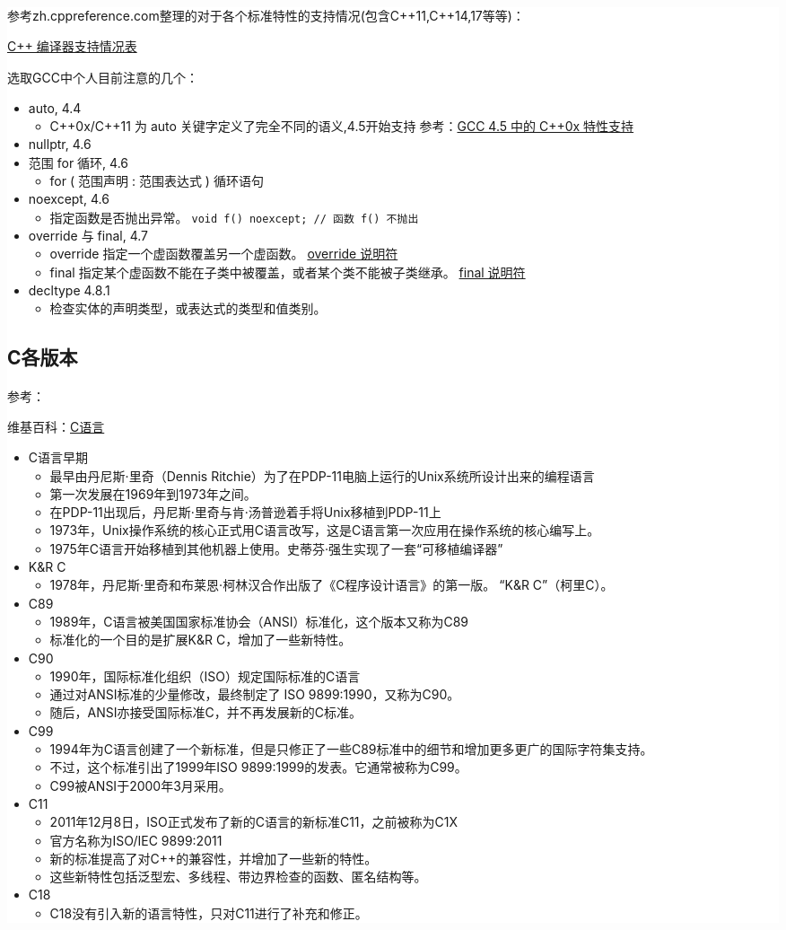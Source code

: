参考zh.cppreference.com整理的对于各个标准特性的支持情况(包含C++11,C++14,17等等)：

[C++ 编译器支持情况表](https://zh.cppreference.com/w/cpp/compiler_support#cpp11)

选取GCC中个人目前注意的几个：

* auto, 4.4
    - C++0x/C++11 为 auto 关键字定义了完全不同的语义,4.5开始支持 参考：[GCC 4.5 中的 C++0x 特性支持](https://www.ibm.com/developerworks/cn/aix/library/au-gcc/index.html)
* nullptr, 4.6
* 范围 for 循环, 4.6
    - for ( 范围声明 : 范围表达式 ) 循环语句
* noexcept, 4.6
    - 指定函数是否抛出异常。 `void f() noexcept; // 函数 f() 不抛出`
* override 与 final, 4.7
    - override 指定一个虚函数覆盖另一个虚函数。 [override 说明符](https://zh.cppreference.com/w/cpp/language/override)
    - final 指定某个虚函数不能在子类中被覆盖，或者某个类不能被子类继承。 [final 说明符](https://zh.cppreference.com/w/cpp/language/final)
* decltype 4.8.1
    - 检查实体的声明类型，或表达式的类型和值类别。

## C各版本

参考：

维基百科：[C语言](https://zh.wikipedia.org/wiki/C%E8%AF%AD%E8%A8%80#C99)

* C语言早期
    - 最早由丹尼斯·里奇（Dennis Ritchie）为了在PDP-11电脑上运行的Unix系统所设计出来的编程语言
    - 第一次发展在1969年到1973年之间。
    - 在PDP-11出现后，丹尼斯·里奇与肯·汤普逊着手将Unix移植到PDP-11上
    - 1973年，Unix操作系统的核心正式用C语言改写，这是C语言第一次应用在操作系统的核心编写上。
    - 1975年C语言开始移植到其他机器上使用。史蒂芬·强生实现了一套“可移植编译器”
* K&R C
    - 1978年，丹尼斯·里奇和布莱恩·柯林汉合作出版了《C程序设计语言》的第一版。 “K&R C”（柯里C）。
* C89
    - 1989年，C语言被美国国家标准协会（ANSI）标准化，这个版本又称为C89
    - 标准化的一个目的是扩展K&R C，增加了一些新特性。
* C90
    - 1990年，国际标准化组织（ISO）规定国际标准的C语言
    - 通过对ANSI标准的少量修改，最终制定了 ISO 9899:1990，又称为C90。
    - 随后，ANSI亦接受国际标准C，并不再发展新的C标准。
* C99
    - 1994年为C语言创建了一个新标准，但是只修正了一些C89标准中的细节和增加更多更广的国际字符集支持。
    - 不过，这个标准引出了1999年ISO 9899:1999的发表。它通常被称为C99。
    - C99被ANSI于2000年3月采用。
* C11
    - 2011年12月8日，ISO正式发布了新的C语言的新标准C11，之前被称为C1X
    - 官方名称为ISO/IEC 9899:2011
    - 新的标准提高了对C++的兼容性，并增加了一些新的特性。
    - 这些新特性包括泛型宏、多线程、带边界检查的函数、匿名结构等。
* C18
    - C18没有引入新的语言特性，只对C11进行了补充和修正。
